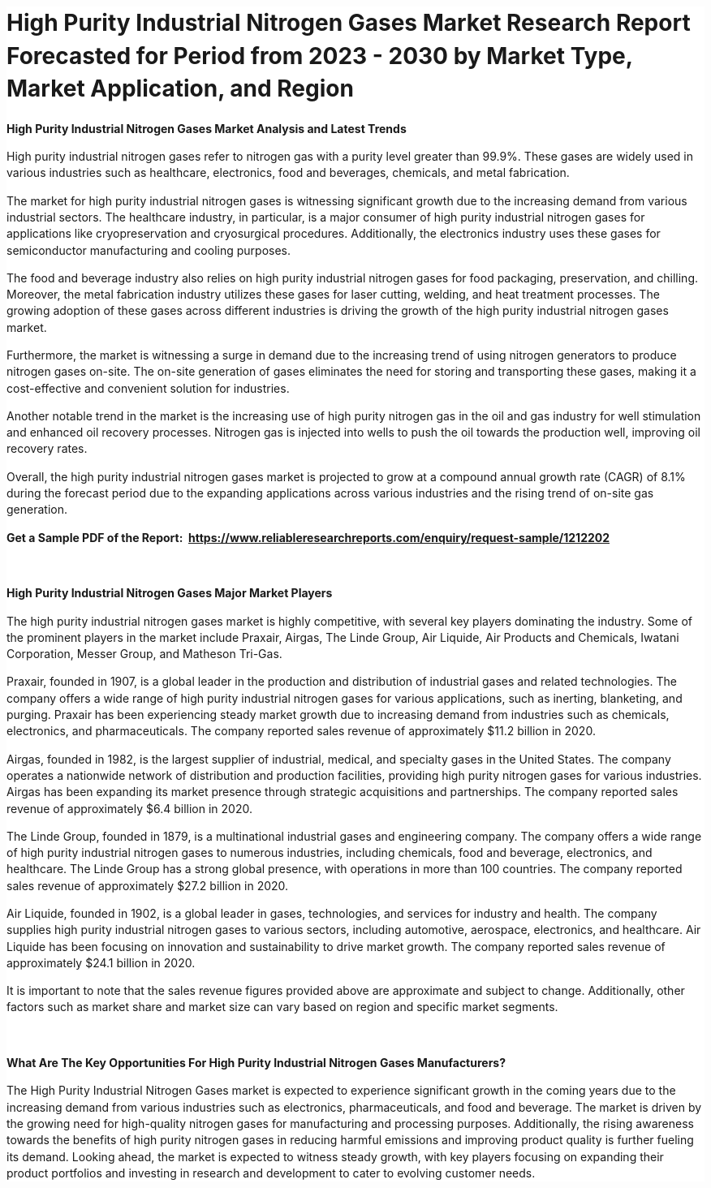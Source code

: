 <p><h1>High Purity Industrial Nitrogen Gases Market Research Report Forecasted for Period from 2023 -  2030 by Market Type, Market Application, and Region</h1></p><p><strong>High Purity Industrial Nitrogen Gases Market Analysis and Latest Trends</strong></p>
<p><p>High purity industrial nitrogen gases refer to nitrogen gas with a purity level greater than 99.9%. These gases are widely used in various industries such as healthcare, electronics, food and beverages, chemicals, and metal fabrication.</p><p>The market for high purity industrial nitrogen gases is witnessing significant growth due to the increasing demand from various industrial sectors. The healthcare industry, in particular, is a major consumer of high purity industrial nitrogen gases for applications like cryopreservation and cryosurgical procedures. Additionally, the electronics industry uses these gases for semiconductor manufacturing and cooling purposes.</p><p>The food and beverage industry also relies on high purity industrial nitrogen gases for food packaging, preservation, and chilling. Moreover, the metal fabrication industry utilizes these gases for laser cutting, welding, and heat treatment processes. The growing adoption of these gases across different industries is driving the growth of the high purity industrial nitrogen gases market.</p><p>Furthermore, the market is witnessing a surge in demand due to the increasing trend of using nitrogen generators to produce nitrogen gases on-site. The on-site generation of gases eliminates the need for storing and transporting these gases, making it a cost-effective and convenient solution for industries.</p><p>Another notable trend in the market is the increasing use of high purity nitrogen gas in the oil and gas industry for well stimulation and enhanced oil recovery processes. Nitrogen gas is injected into wells to push the oil towards the production well, improving oil recovery rates.</p><p>Overall, the high purity industrial nitrogen gases market is projected to grow at a compound annual growth rate (CAGR) of 8.1% during the forecast period due to the expanding applications across various industries and the rising trend of on-site gas generation.</p></p>
<p><strong>Get a Sample PDF of the Report:&nbsp; <a href="https://www.reliableresearchreports.com/enquiry/request-sample/1212202">https://www.reliableresearchreports.com/enquiry/request-sample/1212202</a></strong></p>
<p>&nbsp;</p>
<p><strong>High Purity Industrial Nitrogen Gases Major Market Players</strong></p>
<p><p>The high purity industrial nitrogen gases market is highly competitive, with several key players dominating the industry. Some of the prominent players in the market include Praxair, Airgas, The Linde Group, Air Liquide, Air Products and Chemicals, Iwatani Corporation, Messer Group, and Matheson Tri-Gas.</p><p>Praxair, founded in 1907, is a global leader in the production and distribution of industrial gases and related technologies. The company offers a wide range of high purity industrial nitrogen gases for various applications, such as inerting, blanketing, and purging. Praxair has been experiencing steady market growth due to increasing demand from industries such as chemicals, electronics, and pharmaceuticals. The company reported sales revenue of approximately $11.2 billion in 2020.</p><p>Airgas, founded in 1982, is the largest supplier of industrial, medical, and specialty gases in the United States. The company operates a nationwide network of distribution and production facilities, providing high purity nitrogen gases for various industries. Airgas has been expanding its market presence through strategic acquisitions and partnerships. The company reported sales revenue of approximately $6.4 billion in 2020.</p><p>The Linde Group, founded in 1879, is a multinational industrial gases and engineering company. The company offers a wide range of high purity industrial nitrogen gases to numerous industries, including chemicals, food and beverage, electronics, and healthcare. The Linde Group has a strong global presence, with operations in more than 100 countries. The company reported sales revenue of approximately $27.2 billion in 2020.</p><p>Air Liquide, founded in 1902, is a global leader in gases, technologies, and services for industry and health. The company supplies high purity industrial nitrogen gases to various sectors, including automotive, aerospace, electronics, and healthcare. Air Liquide has been focusing on innovation and sustainability to drive market growth. The company reported sales revenue of approximately $24.1 billion in 2020.</p><p>It is important to note that the sales revenue figures provided above are approximate and subject to change. Additionally, other factors such as market share and market size can vary based on region and specific market segments.</p></p>
<p>&nbsp;</p>
<p><strong>What Are The Key Opportunities For High Purity Industrial Nitrogen Gases Manufacturers?</strong></p>
<p><p>The High Purity Industrial Nitrogen Gases market is expected to experience significant growth in the coming years due to the increasing demand from various industries such as electronics, pharmaceuticals, and food and beverage. The market is driven by the growing need for high-quality nitrogen gases for manufacturing and processing purposes. Additionally, the rising awareness towards the benefits of high purity nitrogen gases in reducing harmful emissions and improving product quality is further fueling its demand. Looking ahead, the market is expected to witness steady growth, with key players focusing on expanding their product portfolios and investing in research and development to cater to evolving customer needs.</p></p>